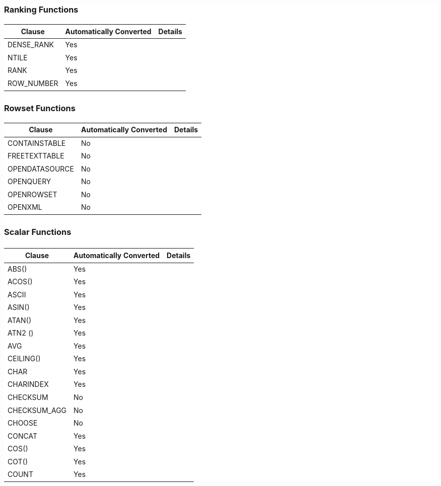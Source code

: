 ### Ranking Functions<a name="w3ab1c37b9c15c14"></a>


| Clause | Automatically Converted | Details | 
| --- | --- | --- | 
|  DENSE\_RANK  |  Yes  |   | 
|  NTILE  |  Yes  |   | 
|  RANK  |  Yes  |   | 
|  ROW\_NUMBER  |  Yes  |   | 

### Rowset Functions<a name="w3ab1c37b9c15c16"></a>


| Clause | Automatically Converted | Details | 
| --- | --- | --- | 
|  CONTAINSTABLE  |  No  |      | 
|  FREETEXTTABLE  |  No  |      | 
|  OPENDATASOURCE  |  No  |      | 
|  OPENQUERY  |  No  |      | 
|  OPENROWSET  |  No  |      | 
|  OPENXML  |  No  |      | 

### Scalar Functions<a name="w3ab1c37b9c15c18"></a>

#### <a name="w3ab1c37b9c15c18b2"></a>


| Clause | Automatically Converted | Details | 
| --- | --- | --- | 
|  ABS\(\)  |  Yes  |   | 
|  ACOS\(\)  |  Yes  |   | 
|  ASCII  |  Yes  |   | 
|  ASIN\(\)  |  Yes  |   | 
|  ATAN\(\)  |  Yes  |   | 
|  ATN2 \(\)  |  Yes  |   | 
|  AVG  |  Yes  |   | 
|  CEILING\(\)  |  Yes  |   | 
|  CHAR  |  Yes  |   | 
|  CHARINDEX  |  Yes  |   | 
|  CHECKSUM  |  No  |      | 
|  CHECKSUM\_AGG  |  No  |      | 
|  CHOOSE  |  No  |      | 
|  CONCAT  |  Yes  |   | 
|  COS\(\)  |  Yes  |   | 
|  COT\(\)  |  Yes  |   | 
|  COUNT  |  Yes  |   | 